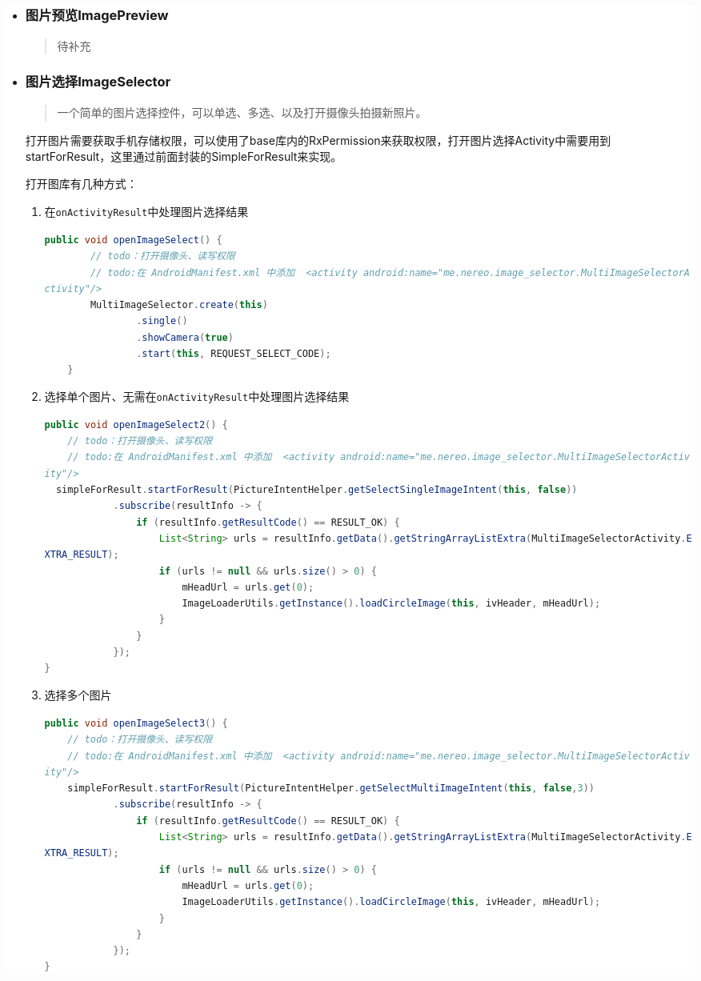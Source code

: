  

- ### 图片预览ImagePreview

  > 待补充

- ### 图片选择ImageSelector

  > 一个简单的图片选择控件，可以单选、多选、以及打开摄像头拍摄新照片。

  打开图片需要获取手机存储权限，可以使用了base库内的RxPermission来获取权限，打开图片选择Activity中需要用到startForResult，这里通过前面封装的SimpleForResult来实现。

  打开图库有几种方式：

  1. 在`onActivityResult`中处理图片选择结果

     ```java
     public void openImageSelect() {
             // todo：打开摄像头、读写权限
             // todo:在 AndroidManifest.xml 中添加  <activity android:name="me.nereo.image_selector.MultiImageSelectorActivity"/>
             MultiImageSelector.create(this)
                     .single()
                     .showCamera(true)
                     .start(this, REQUEST_SELECT_CODE);
         }
     ```

  2. 选择单个图片、无需在`onActivityResult`中处理图片选择结果

     ```java
     public void openImageSelect2() {
         // todo：打开摄像头、读写权限
         // todo:在 AndroidManifest.xml 中添加  <activity android:name="me.nereo.image_selector.MultiImageSelectorActivity"/>
       simpleForResult.startForResult(PictureIntentHelper.getSelectSingleImageIntent(this, false))
                 .subscribe(resultInfo -> {
                     if (resultInfo.getResultCode() == RESULT_OK) {
                         List<String> urls = resultInfo.getData().getStringArrayListExtra(MultiImageSelectorActivity.EXTRA_RESULT);
                         if (urls != null && urls.size() > 0) {
                             mHeadUrl = urls.get(0);
                             ImageLoaderUtils.getInstance().loadCircleImage(this, ivHeader, mHeadUrl);
                         }
                     }
                 });
     }
     ```

  3. 选择多个图片

     ```java
     public void openImageSelect3() {
         // todo：打开摄像头、读写权限
         // todo:在 AndroidManifest.xml 中添加  <activity android:name="me.nereo.image_selector.MultiImageSelectorActivity"/>
         simpleForResult.startForResult(PictureIntentHelper.getSelectMultiImageIntent(this, false,3))
                 .subscribe(resultInfo -> {
                     if (resultInfo.getResultCode() == RESULT_OK) {
                         List<String> urls = resultInfo.getData().getStringArrayListExtra(MultiImageSelectorActivity.EXTRA_RESULT);
                         if (urls != null && urls.size() > 0) {
                             mHeadUrl = urls.get(0);
                             ImageLoaderUtils.getInstance().loadCircleImage(this, ivHeader, mHeadUrl);
                         }
                     }
                 });
     }